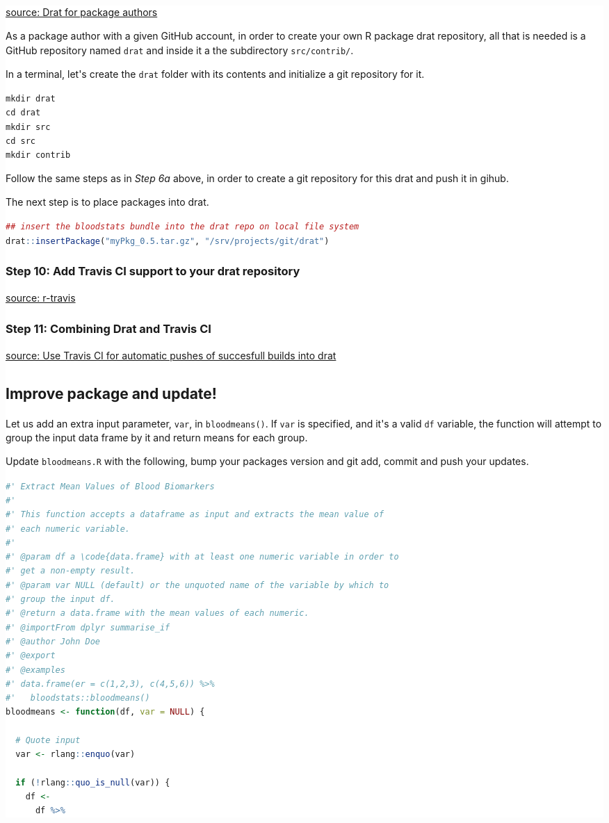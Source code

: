 [source: Drat for package authors](http://eddelbuettel.github.io/drat/DratForPackageAuthors.html)

As a package author with a given GitHub account, in order to create your own R package drat repository, all that is needed is a GitHub repository named `drat` and inside it a the subdirectory `src/contrib/`.

In a terminal, let's create the `drat` folder with its contents and initialize a git repository for it.

    mkdir drat 
    cd drat
    mkdir src
    cd src
    mkdir contrib

Follow the same steps as in *Step 6a* above, in order to create a git repository for this drat and push it in gihub.

The next step is to place packages into drat.

``` r
## insert the bloodstats bundle into the drat repo on local file system
drat::insertPackage("myPkg_0.5.tar.gz", "/srv/projects/git/drat")
```

### Step 10: Add Travis CI support to your drat repository

[source: r-travis](https://github.com/craigcitro/r-travis)

### Step 11: Combining Drat and Travis CI

[source: Use Travis CI for automatic pushes of succesfull builds into drat](https://cran.r-project.org/web/packages/drat/vignettes/CombiningDratAndTravis.html)

Improve package and update!
---------------------------

Let us add an extra input parameter, `var`, in `bloodmeans()`. If `var` is specified, and it's a valid `df` variable, the function will attempt to group the input data frame by it and return means for each group.

Update `bloodmeans.R` with the following, bump your packages version and git add, commit and push your updates.

``` r
#' Extract Mean Values of Blood Biomarkers  
#' 
#' This function accepts a dataframe as input and extracts the mean value of 
#' each numeric variable.  
#' 
#' @param df a \code{data.frame} with at least one numeric variable in order to 
#' get a non-empty result.
#' @param var NULL (default) or the unquoted name of the variable by which to 
#' group the input df.
#' @return a data.frame with the mean values of each numeric.
#' @importFrom dplyr summarise_if
#' @author John Doe 
#' @export 
#' @examples 
#' data.frame(er = c(1,2,3), c(4,5,6)) %>% 
#'   bloodstats::bloodmeans()
bloodmeans <- function(df, var = NULL) {

  # Quote input
  var <- rlang::enquo(var)

  if (!rlang::quo_is_null(var)) {
    df <-
      df %>%
```